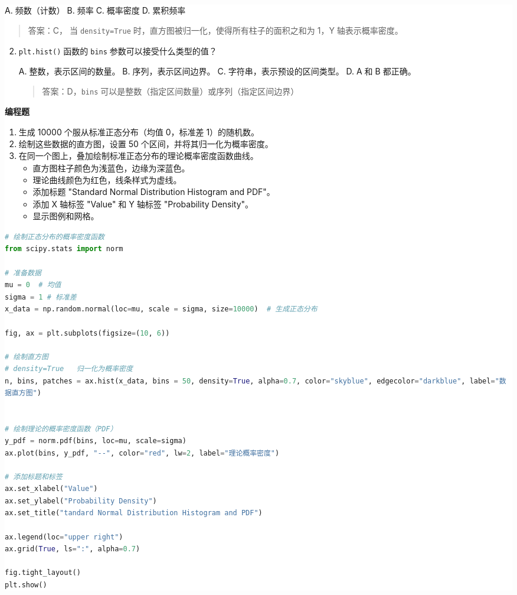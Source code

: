   A. 频数（计数） B. 频率 C. 概率密度 D. 累积频率

   > 答案：C， 当 `density=True` 时，直方图被归一化，使得所有柱子的面积之和为 1，Y 轴表示概率密度。

2. `plt.hist()` 函数的 `bins` 参数可以接受什么类型的值？

   A. 整数，表示区间的数量。 B. 序列，表示区间边界。 C. 字符串，表示预设的区间类型。 D. A 和 B 都正确。

   > 答案：D，`bins` 可以是整数（指定区间数量）或序列（指定区间边界）

**编程题**

1. 生成 10000 个服从标准正态分布（均值 0，标准差 1）的随机数。
2. 绘制这些数据的直方图，设置 50 个区间，并将其归一化为概率密度。
3. 在同一个图上，叠加绘制标准正态分布的理论概率密度函数曲线。
    - 直方图柱子颜色为浅蓝色，边缘为深蓝色。
    - 理论曲线颜色为红色，线条样式为虚线。
    - 添加标题 "Standard Normal Distribution Histogram and PDF"。
    - 添加 X 轴标签 "Value" 和 Y 轴标签 "Probability Density"。
    - 显示图例和网格。

```python
# 绘制正态分布的概率密度函数
from scipy.stats import norm

# 准备数据
mu = 0  # 均值
sigma = 1 # 标准差
x_data = np.random.normal(loc=mu, scale = sigma, size=10000)  # 生成正态分布

fig, ax = plt.subplots(figsize=(10, 6))

# 绘制直方图
# density=True   归一化为概率密度
n, bins, patches = ax.hist(x_data, bins = 50, density=True, alpha=0.7, color="skyblue", edgecolor="darkblue", label="数据直方图")


# 绘制理论的概率密度函数（PDF）
y_pdf = norm.pdf(bins, loc=mu, scale=sigma)
ax.plot(bins, y_pdf, "--", color="red", lw=2, label="理论概率密度")

# 添加标题和标签
ax.set_xlabel("Value")
ax.set_ylabel("Probability Density")
ax.set_title("tandard Normal Distribution Histogram and PDF")

ax.legend(loc="upper right")
ax.grid(True, ls=":", alpha=0.7)

fig.tight_layout()
plt.show()


```
